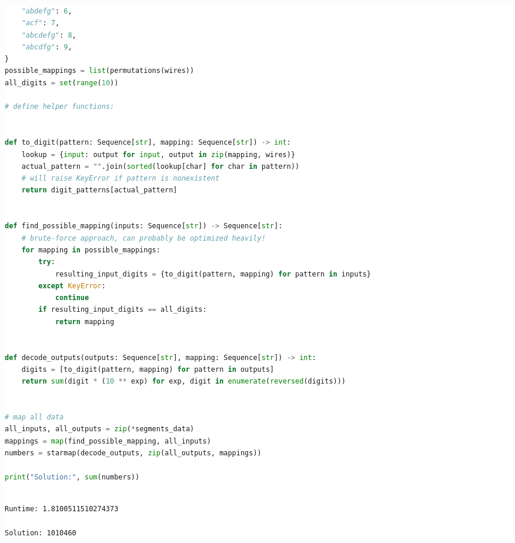 ```python
    "abdefg": 6,
    "acf": 7,
    "abcdefg": 8,
    "abcdfg": 9,
}
possible_mappings = list(permutations(wires))
all_digits = set(range(10))

# define helper functions:


def to_digit(pattern: Sequence[str], mapping: Sequence[str]) -> int:
    lookup = {input: output for input, output in zip(mapping, wires)}
    actual_pattern = "".join(sorted(lookup[char] for char in pattern))
    # will raise KeyError if pattern is nonexistent
    return digit_patterns[actual_pattern]


def find_possible_mapping(inputs: Sequence[str]) -> Sequence[str]:
    # brute-force approach, can probably be optimized heavily!
    for mapping in possible_mappings:
        try:
            resulting_input_digits = {to_digit(pattern, mapping) for pattern in inputs}
        except KeyError:
            continue
        if resulting_input_digits == all_digits:
            return mapping


def decode_outputs(outputs: Sequence[str], mapping: Sequence[str]) -> int:
    digits = [to_digit(pattern, mapping) for pattern in outputs]
    return sum(digit * (10 ** exp) for exp, digit in enumerate(reversed(digits)))


# map all data
all_inputs, all_outputs = zip(*segments_data)
mappings = map(find_possible_mapping, all_inputs)
numbers = starmap(decode_outputs, zip(all_outputs, mappings))

print("Solution:", sum(numbers))


```

```

Runtime: 1.8100511510274373

Solution: 1010460

```
